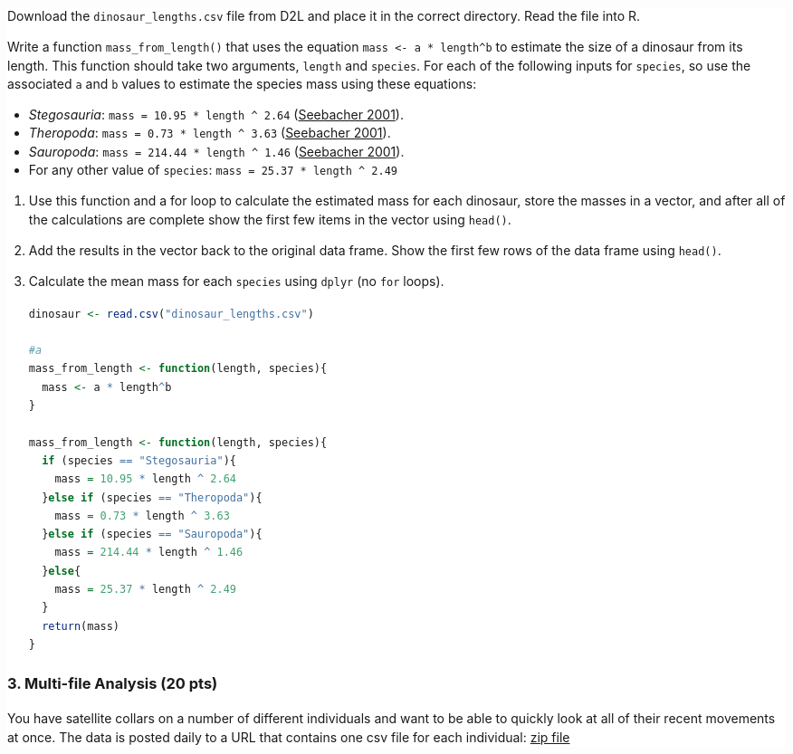 Download the `dinosaur_lengths.csv` file from D2L and place it in the
correct directory. Read the file into R.

Write a function `mass_from_length()` that uses the equation
`mass <- a * length^b` to estimate the size of a dinosaur from its
length. This function should take two arguments, `length` and `species`.
For each of the following inputs for `species`, so use the associated
`a` and `b` values to estimate the species mass using these equations:

- *Stegosauria*: `mass = 10.95 * length ^ 2.64` ([Seebacher
  2001](http://www.jstor.org/stable/4524171)).
- *Theropoda*: `mass = 0.73 * length ^ 3.63` ([Seebacher
  2001](http://www.jstor.org/stable/4524171)).
- *Sauropoda*: `mass = 214.44 * length ^ 1.46` ([Seebacher
  2001](http://www.jstor.org/stable/4524171)).
- For any other value of `species`: `mass = 25.37 * length ^ 2.49`

1.  Use this function and a for loop to calculate the estimated mass for
    each dinosaur, store the masses in a vector, and after all of the
    calculations are complete show the first few items in the vector
    using `head()`.

2.  Add the results in the vector back to the original data frame. Show
    the first few rows of the data frame using `head()`.

3.  Calculate the mean mass for each `species` using `dplyr` (no `for`
    loops).

    ``` r
    dinosaur <- read.csv("dinosaur_lengths.csv")

    #a
    mass_from_length <- function(length, species){
      mass <- a * length^b
    }

    mass_from_length <- function(length, species){
      if (species == "Stegosauria"){
        mass = 10.95 * length ^ 2.64
      }else if (species == "Theropoda"){
        mass = 0.73 * length ^ 3.63
      }else if (species == "Sauropoda"){
        mass = 214.44 * length ^ 1.46
      }else{
        mass = 25.37 * length ^ 2.49
      }
      return(mass)
    }
    ```

### 3. Multi-file Analysis (20 pts)

You have satellite collars on a number of different individuals and want
to be able to quickly look at all of their recent movements at once. The
data is posted daily to a URL that contains one csv file for each
individual: [zip
file](http://www.datacarpentry.org/semester-biology/data/individual_collar_data.zip)
